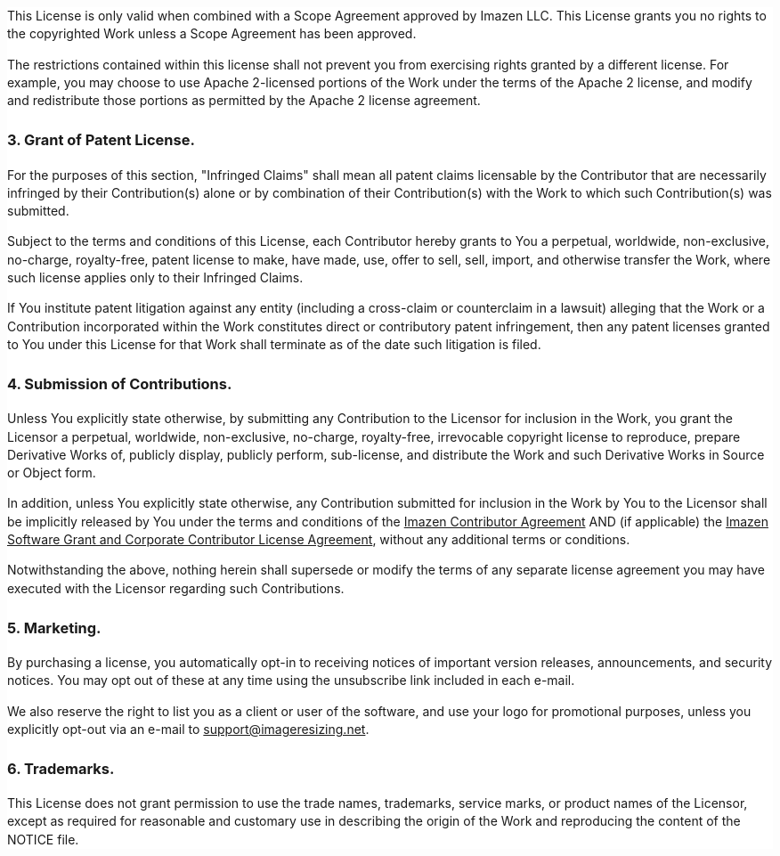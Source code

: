 This License is only valid when combined with a Scope Agreement approved by Imazen LLC. This License grants you no rights to the copyrighted Work unless a Scope Agreement has been approved.

The restrictions contained within this license shall not prevent you from exercising rights granted by a different license. For example, you may choose to use Apache 2-licensed portions of the Work under the terms of the Apache 2 license, and modify and redistribute those portions as permitted by the Apache 2 license agreement. 

### 3. Grant of Patent License.

For the purposes of this section, "Infringed Claims" shall mean all patent claims licensable by the Contributor that are necessarily infringed by their Contribution(s) alone or by combination of their Contribution(s) with the Work to which such Contribution(s) was submitted.

Subject to the terms and conditions of this License, each Contributor hereby grants to You a perpetual, worldwide, non-exclusive, no-charge, royalty-free, patent license to make, have made, use, offer to sell, sell, import, and otherwise transfer the Work, where such license applies only to their Infringed Claims.

If You institute patent litigation against any entity (including a cross-claim or counterclaim in a lawsuit) alleging that the Work or a Contribution incorporated within the Work constitutes direct or contributory patent infringement, then any patent licenses granted to You under this License for that Work shall terminate as of the date such litigation is filed.


### 4. Submission of Contributions. 

Unless You explicitly state otherwise, by submitting any Contribution to the Licensor for inclusion in the Work, you grant the Licensor a perpetual, worldwide, non-exclusive, no-charge, royalty-free, irrevocable copyright license to reproduce, prepare Derivative Works of, publicly display, publicly perform, sub-license, and distribute the Work and such Derivative Works in Source or Object form.

In addition, unless You explicitly state otherwise, any Contribution submitted for inclusion in the Work by You to the Licensor shall be implicitly released by You under the terms and conditions of the [Imazen Contributor Agreement](/licenses/contribute) AND (if applicable) the  [Imazen Software Grant and Corporate Contributor License Agreement](/licences/contribute-corp), without any additional terms or conditions.

Notwithstanding the above, nothing herein shall supersede or modify the terms of any separate license agreement you may have executed with the Licensor regarding such Contributions.


### 5. Marketing.

By purchasing a license, you automatically opt-in to receiving notices of important version releases, announcements, and security notices. You may opt out of these at any time using the unsubscribe link included in each e-mail.

We also reserve the right to list you as a client or user of the software, and use your logo for promotional purposes, unless you explicitly opt-out via an e-mail to support@imageresizing.net.

### 6. Trademarks.

This License does not grant permission to use the trade names, trademarks, service marks, or product names of the Licensor, except as required for reasonable and customary use in describing the origin of the Work and reproducing the content of the NOTICE file.
